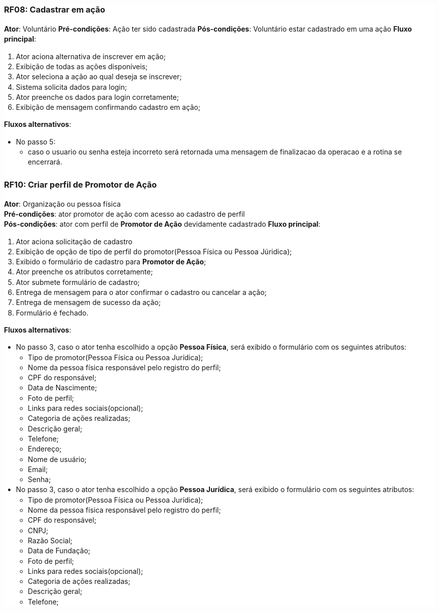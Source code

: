 ### RF08: Cadastrar em ação

**Ator**: Voluntário
**Pré-condições**: Ação ter sido cadastrada
**Pós-condições**: Voluntário estar cadastrado em uma ação
**Fluxo principal**:  

1. Ator aciona alternativa de inscrever em ação;
2. Exibição de todas as ações disponíveis;
3. Ator seleciona a ação ao qual deseja se inscrever;
4. Sistema solicita dados para login;
5. Ator preenche os dados para login corretamente;
6. Exibição de mensagem confirmando cadastro em ação;

**Fluxos alternativos**:

- No passo 5:
    - caso o usuario ou senha esteja incorreto será retornada uma mensagem de finalizacao da operacao e a rotina se encerrará.

### RF10: Criar perfil de Promotor de Ação

**Ator**: Organização ou pessoa física  
**Pré-condições**: ator promotor de ação com acesso ao cadastro de perfil  
**Pós-condições**: ator com perfil de __Promotor de Ação__ devidamente cadastrado
**Fluxo principal**:  

1. Ator aciona solicitação de cadastro
2. Exibição de opção de tipo de perfil do promotor(Pessoa Física ou Pessoa Júridica);
3. Exibido o formulário de cadastro para __Promotor de Ação__;
4. Ator preenche os atributos corretamente;
5. Ator submete formulário de cadastro;
6. Entrega de mensagem para o ator confirmar o cadastro ou cancelar a ação;
7. Entrega de mensagem de sucesso da ação;
8. Formulário é fechado.

**Fluxos alternativos**:

- No passo 3, caso o ator tenha escolhido a opção **Pessoa Física**, será exibido o formulário com os seguintes atributos: 
    - Tipo de promotor(Pessoa Física ou Pessoa Jurídica);
    - Nome da pessoa física responsável pelo registro do perfil;
    - CPF do responsável;
    - Data de Nascimente;
    - Foto de perfil;
    - Links para redes sociais(opcional);
    - Categoria de ações realizadas;
    - Descrição geral;
    - Telefone;
    - Endereço;
    - Nome de usuário;
    - Email;
    - Senha;
- No passo 3, caso o ator tenha escolhido a opção **Pessoa Jurídica**, será exibido o formulário com os seguintes atributos:
    - Tipo de promotor(Pessoa Física ou Pessoa Jurídica);
    - Nome da pessoa física responsável pelo registro do perfil;
    - CPF do responsável;
    - CNPJ;
    - Razão Social;
    - Data de Fundação;
    - Foto de perfil;
    - Links para redes sociais(opcional);
    - Categoria de ações realizadas;
    - Descrição geral;
    - Telefone;